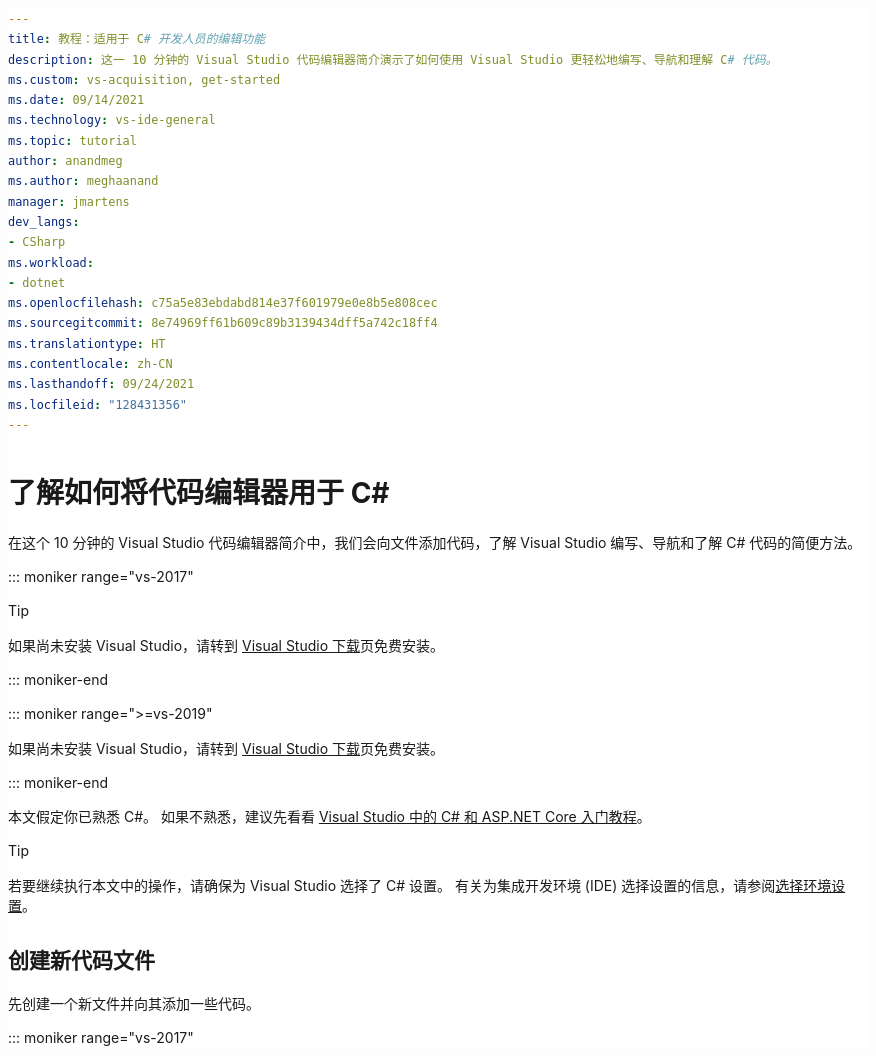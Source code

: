 ```yaml
---
title: 教程：适用于 C# 开发人员的编辑功能
description: 这一 10 分钟的 Visual Studio 代码编辑器简介演示了如何使用 Visual Studio 更轻松地编写、导航和理解 C# 代码。
ms.custom: vs-acquisition, get-started
ms.date: 09/14/2021
ms.technology: vs-ide-general
ms.topic: tutorial
author: anandmeg
ms.author: meghaanand
manager: jmartens
dev_langs:
- CSharp
ms.workload:
- dotnet
ms.openlocfilehash: c75a5e83ebdabd814e37f601979e0e8b5e808cec
ms.sourcegitcommit: 8e74969ff61b609c89b3139434dff5a742c18ff4
ms.translationtype: HT
ms.contentlocale: zh-CN
ms.lasthandoff: 09/24/2021
ms.locfileid: "128431356"
---
```

# <a name="learn-to-use-the-code-editor-with-c"></a>了解如何将代码编辑器用于 C\#

在这个 10 分钟的 Visual Studio 代码编辑器简介中，我们会向文件添加代码，了解 Visual Studio 编写、导航和了解 C# 代码的简便方法。

::: moniker range="vs-2017"

> [!TIP]
> 如果尚未安装 Visual Studio，请转到 [Visual Studio 下载](https://visualstudio.microsoft.com/vs/older-downloads/?utm_medium=microsoft&utm_source=docs.microsoft.com&utm_campaign=vs+2017+download)页免费安装。

::: moniker-end

::: moniker range=">=vs-2019"

如果尚未安装 Visual Studio，请转到 [Visual Studio 下载](https://visualstudio.microsoft.com/downloads)页免费安装。

::: moniker-end

本文假定你已熟悉 C#。 如果不熟悉，建议先看看 [Visual Studio 中的 C# 和 ASP.NET Core 入门教程](tutorial-aspnet-core.md)。

> [!TIP]
> 若要继续执行本文中的操作，请确保为 Visual Studio 选择了 C# 设置。 有关为集成开发环境 (IDE) 选择设置的信息，请参阅[选择环境设置](visual-studio-ide.md#select-environment-settings)。

## <a name="create-a-new-code-file"></a>创建新代码文件

先创建一个新文件并向其添加一些代码。

::: moniker range="vs-2017"
